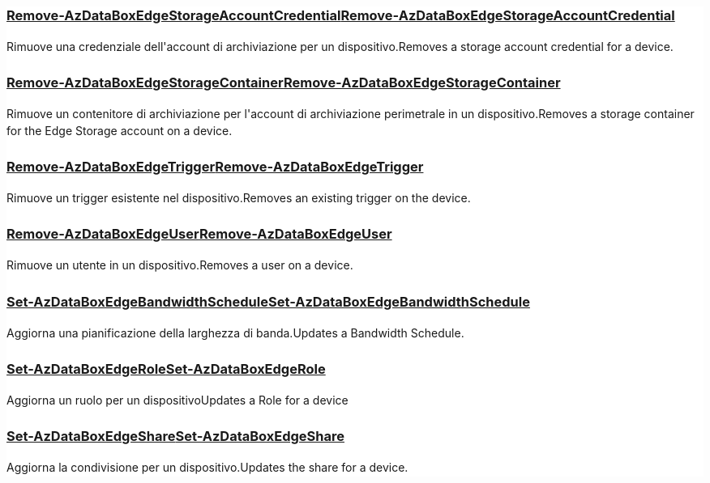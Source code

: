 ### [<span data-ttu-id="2ceeb-165">Remove-AzDataBoxEdgeStorageAccountCredential</span><span class="sxs-lookup"><span data-stu-id="2ceeb-165">Remove-AzDataBoxEdgeStorageAccountCredential</span></span>](Remove-AzDataBoxEdgeStorageAccountCredential.md)
<span data-ttu-id="2ceeb-166">Rimuove una credenziale dell'account di archiviazione per un dispositivo.</span><span class="sxs-lookup"><span data-stu-id="2ceeb-166">Removes a storage account credential for a device.</span></span>

### [<span data-ttu-id="2ceeb-167">Remove-AzDataBoxEdgeStorageContainer</span><span class="sxs-lookup"><span data-stu-id="2ceeb-167">Remove-AzDataBoxEdgeStorageContainer</span></span>](Remove-AzDataBoxEdgeStorageContainer.md)
<span data-ttu-id="2ceeb-168">Rimuove un contenitore di archiviazione per l'account di archiviazione perimetrale in un dispositivo.</span><span class="sxs-lookup"><span data-stu-id="2ceeb-168">Removes a storage container for the Edge Storage account on a device.</span></span>

### [<span data-ttu-id="2ceeb-169">Remove-AzDataBoxEdgeTrigger</span><span class="sxs-lookup"><span data-stu-id="2ceeb-169">Remove-AzDataBoxEdgeTrigger</span></span>](Remove-AzDataBoxEdgeTrigger.md)
<span data-ttu-id="2ceeb-170">Rimuove un trigger esistente nel dispositivo.</span><span class="sxs-lookup"><span data-stu-id="2ceeb-170">Removes an existing trigger on the device.</span></span>

### [<span data-ttu-id="2ceeb-171">Remove-AzDataBoxEdgeUser</span><span class="sxs-lookup"><span data-stu-id="2ceeb-171">Remove-AzDataBoxEdgeUser</span></span>](Remove-AzDataBoxEdgeUser.md)
<span data-ttu-id="2ceeb-172">Rimuove un utente in un dispositivo.</span><span class="sxs-lookup"><span data-stu-id="2ceeb-172">Removes a user on a device.</span></span>

### [<span data-ttu-id="2ceeb-173">Set-AzDataBoxEdgeBandwidthSchedule</span><span class="sxs-lookup"><span data-stu-id="2ceeb-173">Set-AzDataBoxEdgeBandwidthSchedule</span></span>](Set-AzDataBoxEdgeBandwidthSchedule.md)
<span data-ttu-id="2ceeb-174">Aggiorna una pianificazione della larghezza di banda.</span><span class="sxs-lookup"><span data-stu-id="2ceeb-174">Updates a Bandwidth Schedule.</span></span>

### [<span data-ttu-id="2ceeb-175">Set-AzDataBoxEdgeRole</span><span class="sxs-lookup"><span data-stu-id="2ceeb-175">Set-AzDataBoxEdgeRole</span></span>](Set-AzDataBoxEdgeRole.md)
<span data-ttu-id="2ceeb-176">Aggiorna un ruolo per un dispositivo</span><span class="sxs-lookup"><span data-stu-id="2ceeb-176">Updates a Role for a device</span></span>

### [<span data-ttu-id="2ceeb-177">Set-AzDataBoxEdgeShare</span><span class="sxs-lookup"><span data-stu-id="2ceeb-177">Set-AzDataBoxEdgeShare</span></span>](Set-AzDataBoxEdgeShare.md)
<span data-ttu-id="2ceeb-178">Aggiorna la condivisione per un dispositivo.</span><span class="sxs-lookup"><span data-stu-id="2ceeb-178">Updates the share for a device.</span></span>
